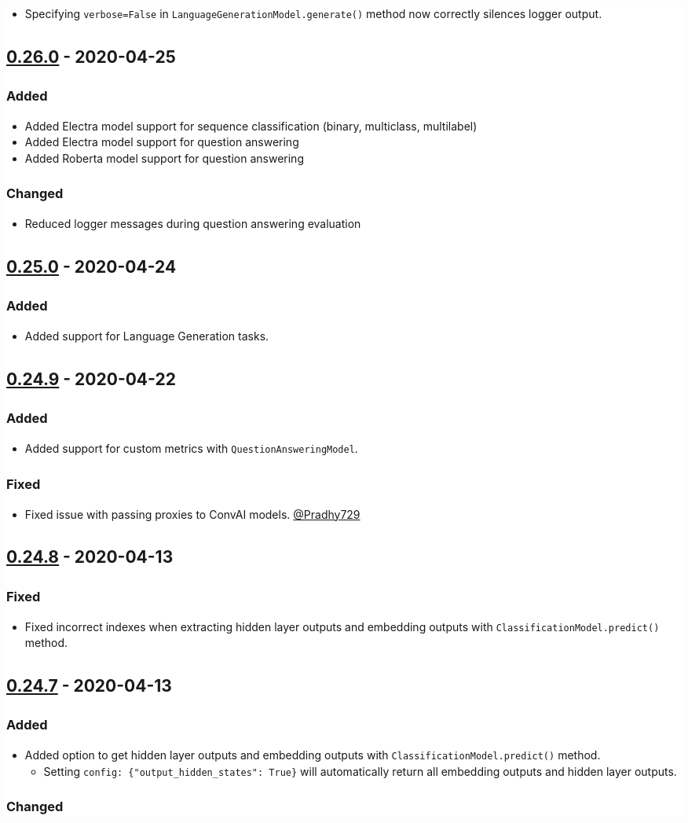 - Specifying `verbose=False` in `LanguageGenerationModel.generate()` method now correctly silences logger output.

## [0.26.0][0.26.0] - 2020-04-25

### Added

- Added Electra model support for sequence classification (binary, multiclass, multilabel)
- Added Electra model support for question answering
- Added Roberta model support for question answering

### Changed

- Reduced logger messages during question answering evaluation

## [0.25.0][0.25.0] - 2020-04-24

### Added

- Added support for Language Generation tasks.

## [0.24.9][0.24.9] - 2020-04-22

### Added

- Added support for custom metrics with `QuestionAnsweringModel`.

### Fixed

- Fixed issue with passing proxies to ConvAI models. [@Pradhy729](https://github.com/Pradhy729)

## [0.24.8][0.24.8] - 2020-04-13

### Fixed

- Fixed incorrect indexes when extracting hidden layer outputs and embedding outputs with `ClassificationModel.predict()` method.

## [0.24.7][0.24.7] - 2020-04-13

### Added

- Added option to get hidden layer outputs and embedding outputs with `ClassificationModel.predict()` method.
  - Setting `config: {"output_hidden_states": True}` will automatically return all embedding outputs and hidden layer outputs.

### Changed


[0.63.8]: https://github.com/ThilinaRajapakse/simpletransformers/compare/71880c2...HEAD
[0.63.6]: https://github.com/ThilinaRajapakse/simpletransformers/compare/9323c03...71880c2
[0.63.0]: https://github.com/ThilinaRajapakse/simpletransformers/compare/a3ce529...9323c03
[0.62.1]: https://github.com/ThilinaRajapakse/simpletransformers/compare/fe70794...a3ce529
[0.62.0]: https://github.com/ThilinaRajapakse/simpletransformers/compare/67a2a47...fe70794
[0.61.7]: https://github.com/ThilinaRajapakse/simpletransformers/compare/a7e7fff...67a2a47
[0.61.6]: https://github.com/ThilinaRajapakse/simpletransformers/compare/281ff31...a7e7fff
[0.61.5]: https://github.com/ThilinaRajapakse/simpletransformers/compare/b49bf28...281ff31
[0.61.4]: https://github.com/ThilinaRajapakse/simpletransformers/compare/87eeb0e...b49bf28
[0.61.0]: https://github.com/ThilinaRajapakse/simpletransformers/compare/76f1df5...87eeb0e
[0.60.9]: https://github.com/ThilinaRajapakse/simpletransformers/compare/de06bfb...76f1df5
[0.60.2]: https://github.com/ThilinaRajapakse/simpletransformers/compare/de989b5...de06bfb
[0.60.1]: https://github.com/ThilinaRajapakse/simpletransformers/compare/6f189e0...de989b5
[0.60.0]: https://github.com/ThilinaRajapakse/simpletransformers/compare/5840749...6f189e0
[0.51.16]: https://github.com/ThilinaRajapakse/simpletransformers/compare/b42898e...5840749
[0.51.15]: https://github.com/ThilinaRajapakse/simpletransformers/compare/2af55e9...b42898e
[0.51.14]: https://github.com/ThilinaRajapakse/simpletransformers/compare/278fca1...2af55e9
[0.51.13]: https://github.com/ThilinaRajapakse/simpletransformers/compare/4a5c295...278fca1
[0.51.12]: https://github.com/ThilinaRajapakse/simpletransformers/compare/36fc7a6...4a5c295
[0.51.11]: https://github.com/ThilinaRajapakse/simpletransformers/compare/3ce3651...36fc7a6
[0.51.10]: https://github.com/ThilinaRajapakse/simpletransformers/compare/3ce3651...3ce3651
[0.51.9]: https://github.com/ThilinaRajapakse/simpletransformers/compare/3cfc400...3ce3651
[0.51.8]: https://github.com/ThilinaRajapakse/simpletransformers/compare/3cfc400...3ce3651
[0.51.7]: https://github.com/ThilinaRajapakse/simpletransformers/compare/58a563e...3cfc400
[0.51.5]: https://github.com/ThilinaRajapakse/simpletransformers/compare/0609ccd...58a563e
[0.51.3]: https://github.com/ThilinaRajapakse/simpletransformers/compare/c733785...0609ccd
[0.51.2]: https://github.com/ThilinaRajapakse/simpletransformers/compare/d583c6a...c733785
[0.51.1]: https://github.com/ThilinaRajapakse/simpletransformers/compare/5f4bc8d...d583c6a
[0.51.0]: https://github.com/ThilinaRajapakse/simpletransformers/compare/a0f382e...5f4bc8d
[0.50.0]: https://github.com/ThilinaRajapakse/simpletransformers/compare/2e2c50e...a0f382e
[0.49.4]: https://github.com/ThilinaRajapakse/simpletransformers/compare/6025b6f...2e2c50e
[0.49.3]: https://github.com/ThilinaRajapakse/simpletransformers/compare/9440c6e...6025b6f
[0.49.1]: https://github.com/ThilinaRajapakse/simpletransformers/compare/d4d66d6...9440c6e
[0.49.0]: https://github.com/ThilinaRajapakse/simpletransformers/compare/77da311...d4d66d6
[0.48.15]: https://github.com/ThilinaRajapakse/simpletransformers/compare/38d0cd8...77da311
[0.48.14]: https://github.com/ThilinaRajapakse/simpletransformers/compare/3ce9288...38d0cd8
[0.48.13]: https://github.com/ThilinaRajapakse/simpletransformers/compare/6881e5c...3ce9288
[0.48.12]: https://github.com/ThilinaRajapakse/simpletransformers/compare/b908bb5...6881e5c
[0.48.11]: https://github.com/ThilinaRajapakse/simpletransformers/compare/1b59118...b908bb5
[0.48.10]: https://github.com/ThilinaRajapakse/simpletransformers/compare/6370a1b...1b59118
[0.48.9]: https://github.com/ThilinaRajapakse/simpletransformers/compare/1c231e1...6370a1b
[0.48.8]: https://github.com/ThilinaRajapakse/simpletransformers/compare/edb9fdd...1c231e1
[0.48.7]: https://github.com/ThilinaRajapakse/simpletransformers/compare/25fa010...edb9fdd
[0.48.6]: https://github.com/ThilinaRajapakse/simpletransformers/compare/6f75f8e...25fa010
[0.48.5]: https://github.com/ThilinaRajapakse/simpletransformers/compare/39d25d0...6f75f8e
[0.48.4]: https://github.com/ThilinaRajapakse/simpletransformers/compare/7ef56b0...39d25d0
[0.48.1]: https://github.com/ThilinaRajapakse/simpletransformers/compare/8c1ae68...7ef56b0
[0.48.0]: https://github.com/ThilinaRajapakse/simpletransformers/compare/d62ce56...0f678f2
[0.47.4]: https://github.com/ThilinaRajapakse/simpletransformers/compare/bd4c397...d62ce56
[0.47.3]: https://github.com/ThilinaRajapakse/simpletransformers/compare/78ffa94...bd4c397
[0.47.0]: https://github.com/ThilinaRajapakse/simpletransformers/compare/d405b4a...78ffa94
[0.46.5]: https://github.com/ThilinaRajapakse/simpletransformers/compare/2cc77f7...d405b4a
[0.46.3]: https://github.com/ThilinaRajapakse/simpletransformers/compare/7f37cb7...2cc77f7
[0.46.2]: https://github.com/ThilinaRajapakse/simpletransformers/compare/b64637c...7f37cb7
[0.46.1]: https://github.com/ThilinaRajapakse/simpletransformers/compare/121cba4...b64637c
[0.46.0]: https://github.com/ThilinaRajapakse/simpletransformers/compare/120d1e6...121cba4
[0.45.5]: https://github.com/ThilinaRajapakse/simpletransformers/compare/0ac6b69...120d1e6
[0.45.4]: https://github.com/ThilinaRajapakse/simpletransformers/compare/ac0f1a0...0ac6b69
[0.45.2]: https://github.com/ThilinaRajapakse/simpletransformers/compare/3e98361...ac0f1a0
[0.45.0]: https://github.com/ThilinaRajapakse/simpletransformers/compare/fad190f...3e98361
[0.44.0]: https://github.com/ThilinaRajapakse/simpletransformers/compare/6a9beca...fad190f
[0.43.6]: https://github.com/ThilinaRajapakse/simpletransformers/compare/2ee0c0b...6a9beca
[0.43.0]: https://github.com/ThilinaRajapakse/simpletransformers/compare/e1eb826...2ee0c0b
[0.42.0]: https://github.com/ThilinaRajapakse/simpletransformers/compare/a8bb887...e1eb826
[0.41.2]: https://github.com/ThilinaRajapakse/simpletransformers/compare/eeb69fa...a8bb887
[0.41.0]: https://github.com/ThilinaRajapakse/simpletransformers/compare/b4e1886...eeb69fa
[0.40.2]: https://github.com/ThilinaRajapakse/simpletransformers/compare/f4ef3d3...b4e1886
[0.40.1]: https://github.com/ThilinaRajapakse/simpletransformers/compare/99ede24...f4ef3d3
[0.40.0]: https://github.com/ThilinaRajapakse/simpletransformers/compare/cf66100...99ede24
[0.34.4]: https://github.com/ThilinaRajapakse/simpletransformers/compare/3e112de...cf66100
[0.34.1]: https://github.com/ThilinaRajapakse/simpletransformers/compare/19ecd79...3e112de
[0.34.0]: https://github.com/ThilinaRajapakse/simpletransformers/compare/4789a1d...19ecd79
[0.33.2]: https://github.com/ThilinaRajapakse/simpletransformers/compare/bb83151...4789a1d
[0.33.1]: https://github.com/ThilinaRajapakse/simpletransformers/compare/f40331b...bb83151
[0.33.0]: https://github.com/ThilinaRajapakse/simpletransformers/compare/e96aacd...f40331b
[0.32.3]: https://github.com/ThilinaRajapakse/simpletransformers/compare/f5cee79...e96aacd
[0.32.1]: https://github.com/ThilinaRajapakse/simpletransformers/compare/d009aa1...f5cee79
[0.32.0]: https://github.com/ThilinaRajapakse/simpletransformers/compare/b196267...d009aa1
[0.31.0]: https://github.com/ThilinaRajapakse/simpletransformers/compare/d38e086...b196267
[0.30.0]: https://github.com/ThilinaRajapakse/simpletransformers/compare/9699a0c...d38e086
[0.29.0]: https://github.com/ThilinaRajapakse/simpletransformers/compare/858d2b9...9699a0c
[0.28.10]: https://github.com/ThilinaRajapakse/simpletransformers/compare/a1a6473...858d2b9
[0.28.9]: https://github.com/ThilinaRajapakse/simpletransformers/compare/08a3b4c...a1a6473
[0.28.8]: https://github.com/ThilinaRajapakse/simpletransformers/compare/4e66cb8...08a3b4c
[0.28.7]: https://github.com/ThilinaRajapakse/simpletransformers/compare/9077ebb...4e66cb8
[0.28.6]: https://github.com/ThilinaRajapakse/simpletransformers/compare/68d62b1...9077ebb
[0.28.5]: https://github.com/ThilinaRajapakse/simpletransformers/compare/91866e8...68d62b1
[0.28.4]: https://github.com/ThilinaRajapakse/simpletransformers/compare/ac097e4...91866e8
[0.28.3]: https://github.com/ThilinaRajapakse/simpletransformers/compare/ca87582...ac097e4
[0.28.2]: https://github.com/ThilinaRajapakse/simpletransformers/compare/1695fc4...ca87582
[0.28.1]: https://github.com/ThilinaRajapakse/simpletransformers/compare/4d9665d...1695fc4
[0.28.0]: https://github.com/ThilinaRajapakse/simpletransformers/compare/402bd8e...4d9665d
[0.27.3]: https://github.com/ThilinaRajapakse/simpletransformers/compare/bc94b34...402bd8e
[0.27.2]: https://github.com/ThilinaRajapakse/simpletransformers/compare/d665494...bc94b34
[0.27.1]: https://github.com/ThilinaRajapakse/simpletransformers/compare/32d5a1a...d665494
[0.27.0]: https://github.com/ThilinaRajapakse/simpletransformers/compare/ab1e600...32d5a1a
[0.26.1]: https://github.com/ThilinaRajapakse/simpletransformers/compare/3d4f616...ab1e600
[0.26.0]: https://github.com/ThilinaRajapakse/simpletransformers/compare/aa8e6a6...3d4f616
[0.25.0]: https://github.com/ThilinaRajapakse/simpletransformers/compare/445d386...aa8e6a6
[0.24.9]: https://github.com/ThilinaRajapakse/simpletransformers/compare/52fea69...445d386
[0.24.8]: https://github.com/ThilinaRajapakse/simpletransformers/compare/e9b1f41...52fea69
[0.24.7]: https://github.com/ThilinaRajapakse/simpletransformers/compare/853ca94...e9b1f41
[0.24.6]: https://github.com/ThilinaRajapakse/simpletransformers/compare/777f78d...853ca94
[0.24.5]: https://github.com/ThilinaRajapakse/simpletransformers/compare/8f1daac...777f78d
[0.24.3]: https://github.com/ThilinaRajapakse/simpletransformers/compare/ce4b925...8f1daac
[0.24.2]: https://github.com/ThilinaRajapakse/simpletransformers/compare/91b7ae1...ce4b925
[0.24.1]: https://github.com/ThilinaRajapakse/simpletransformers/compare/ae6b6ea...91b7ae1
[0.24.0]: https://github.com/ThilinaRajapakse/simpletransformers/compare/17b1c23...ae6b6ea
[0.23.3]: https://github.com/ThilinaRajapakse/simpletransformers/compare/3069694...17b1c23
[0.23.2]: https://github.com/ThilinaRajapakse/simpletransformers/compare/96bc291...3069694
[0.23.1]: https://github.com/ThilinaRajapakse/simpletransformers/compare/7529ee1...96bc291
[0.23.0]: https://github.com/ThilinaRajapakse/simpletransformers/compare/b5cf82c...7529ee1
[0.22.0]: https://github.com/ThilinaRajapakse/simpletransformers/compare/51fc7a3...b5cf82c
[0.21.5]: https://github.com/ThilinaRajapakse/simpletransformers/compare/27ff44e...51fc7a3
[0.21.4]: https://github.com/ThilinaRajapakse/simpletransformers/compare/e9905a4...27ff44e
[0.21.3]: https://github.com/ThilinaRajapakse/simpletransformers/compare/7a9dd6f...e9905a4
[0.21.2]: https://github.com/ThilinaRajapakse/simpletransformers/compare/d114c50...7a9dd6f
[0.21.1]: https://github.com/ThilinaRajapakse/simpletransformers/compare/721c55c...d114c50
[0.21.0]: https://github.com/ThilinaRajapakse/simpletransformers/compare/f484717...721c55c
[0.20.3]: https://github.com/ThilinaRajapakse/simpletransformers/compare/daf5ccd...f484717
[0.20.2]: https://github.com/ThilinaRajapakse/simpletransformers/compare/538b8fa...daf5ccd
[0.20.1]: https://github.com/ThilinaRajapakse/simpletransformers/compare/c466ca6...538b8fa
[0.20.0]: https://github.com/ThilinaRajapakse/simpletransformers/compare/61952aa...c466ca6
[0.19.9]: https://github.com/ThilinaRajapakse/simpletransformers/compare/b5ab978...61952aa
[0.19.8]: https://github.com/ThilinaRajapakse/simpletransformers/compare/b5ab978...61952aa
[0.19.8]: https://github.com/ThilinaRajapakse/simpletransformers/compare/d7a5abd...b5ab978
[0.19.7]: https://github.com/ThilinaRajapakse/simpletransformers/compare/f814874...d7a5abd
[0.19.6]: https://github.com/ThilinaRajapakse/simpletransformers/compare/9170750...f814874
[0.19.5]: https://github.com/ThilinaRajapakse/simpletransformers/compare/337670a...9170750
[0.19.4]: https://github.com/ThilinaRajapakse/simpletransformers/compare/337670a...34261a8
[0.19.3]: https://github.com/ThilinaRajapakse/simpletransformers/compare/bb17711...337670a
[0.19.2]: https://github.com/ThilinaRajapakse/simpletransformers/compare/489d4f7...bb17711
[0.19.1]: https://github.com/ThilinaRajapakse/simpletransformers/compare/bb67a2b...489d4f7
[0.19.0]: https://github.com/ThilinaRajapakse/simpletransformers/compare/6c6f2e9...bb67a2b
[0.18.12]: https://github.com/ThilinaRajapakse/simpletransformers/compare/f8d0ad2...6c6f2e9
[0.18.11]: https://github.com/ThilinaRajapakse/simpletransformers/compare/65ef805...f8d0ad2
[0.18.10]: https://github.com/ThilinaRajapakse/simpletransformers/compare/ce5afd7...65ef805
[0.18.9]: https://github.com/ThilinaRajapakse/simpletransformers/compare/8ade0f4...ce5afd7
[0.18.8]: https://github.com/ThilinaRajapakse/simpletransformers/compare/44afa70...8ade0f4
[0.18.6]: https://github.com/ThilinaRajapakse/simpletransformers/compare/aa7f650...44afa70
[0.18.5]: https://github.com/ThilinaRajapakse/simpletransformers/compare/ebef6c4...aa7f650
[0.18.4]: https://github.com/ThilinaRajapakse/simpletransformers/compare/0aa88e4...ebef6c4
[0.18.3]: https://github.com/ThilinaRajapakse/simpletransformers/compare/52a488e...0aa88e4
[0.18.2]: https://github.com/ThilinaRajapakse/simpletransformers/compare/1fb47f1...52a488e
[0.18.1]: https://github.com/ThilinaRajapakse/simpletransformers/compare/9698fd3...1fb47f1
[0.18.0]: https://github.com/ThilinaRajapakse/simpletransformers/compare/9c9345f...9698fd3
[0.17.1]: https://github.com/ThilinaRajapakse/simpletransformers/compare/9a39cab...9c9345f
[0.17.0]: https://github.com/ThilinaRajapakse/simpletransformers/compare/0e5dd18...9a39cab
[0.16.6]: https://github.com/ThilinaRajapakse/simpletransformers/compare/c6c1792...0e5dd18
[0.16.5]: https://github.com/ThilinaRajapakse/simpletransformers/compare/e9504b5...c6c1792
[0.16.4]: https://github.com/ThilinaRajapakse/simpletransformers/compare/5d1eaa9...e9504b5
[0.16.3]: https://github.com/ThilinaRajapakse/simpletransformers/compare/f5a7699...5d1eaa9
[0.16.2]: https://github.com/ThilinaRajapakse/simpletransformers/compare/d589b75...f5a7699
[0.16.1]: https://github.com/ThilinaRajapakse/simpletransformers/compare/d8df83f...d589b75
[0.16.0]: https://github.com/ThilinaRajapakse/simpletransformers/compare/1684fff...d8df83f
[0.15.7]: https://github.com/ThilinaRajapakse/simpletransformers/compare/c2f620a...1684fff
[0.15.6]: https://github.com/ThilinaRajapakse/simpletransformers/compare/cd24331...c2f620a
[0.15.5]: https://github.com/ThilinaRajapakse/simpletransformers/compare/38cbea5...cd24331
[0.15.4]: https://github.com/ThilinaRajapakse/simpletransformers/compare/70e2a19...38cbea5
[0.15.3]: https://github.com/ThilinaRajapakse/simpletransformers/compare/a65dc73...70e2a19
[0.15.2]: https://github.com/ThilinaRajapakse/simpletransformers/compare/268ced8...a65dc73
[0.15.1]: https://github.com/ThilinaRajapakse/simpletransformers/compare/2c1e5e0...268ced8
[0.15.0]: https://github.com/ThilinaRajapakse/simpletransformers/compare/aa06528...2c1e5e0
[0.14.0]: https://github.com/ThilinaRajapakse/simpletransformers/compare/785ee04...aa06528
[0.13.4]: https://github.com/ThilinaRajapakse/simpletransformers/compare/b6e0573...785ee04
[0.13.3]: https://github.com/ThilinaRajapakse/simpletransformers/compare/b3283da...b6e0573
[0.13.2]: https://github.com/ThilinaRajapakse/simpletransformers/compare/897ef9f...b3283da
[0.13.1]: https://github.com/ThilinaRajapakse/simpletransformers/compare/1ee6093...897ef9f
[0.13.0]: https://github.com/ThilinaRajapakse/simpletransformers/compare/04886b5...1ee6093
[0.12.0]: https://github.com/ThilinaRajapakse/simpletransformers/compare/04c1c06...04886b5
[0.11.2]: https://github.com/ThilinaRajapakse/simpletransformers/compare/bbc9d22...04c1c06
[0.11.1]: https://github.com/ThilinaRajapakse/simpletransformers/compare/191e2f0...bbc9d22
[0.11.0]: https://github.com/ThilinaRajapakse/simpletransformers/compare/92d08ae...191e2f0
[0.10.8]: https://github.com/ThilinaRajapakse/simpletransformers/compare/68d359f...92d08ae
[0.10.7]: https://github.com/ThilinaRajapakse/simpletransformers/compare/0.10.6...68d359f